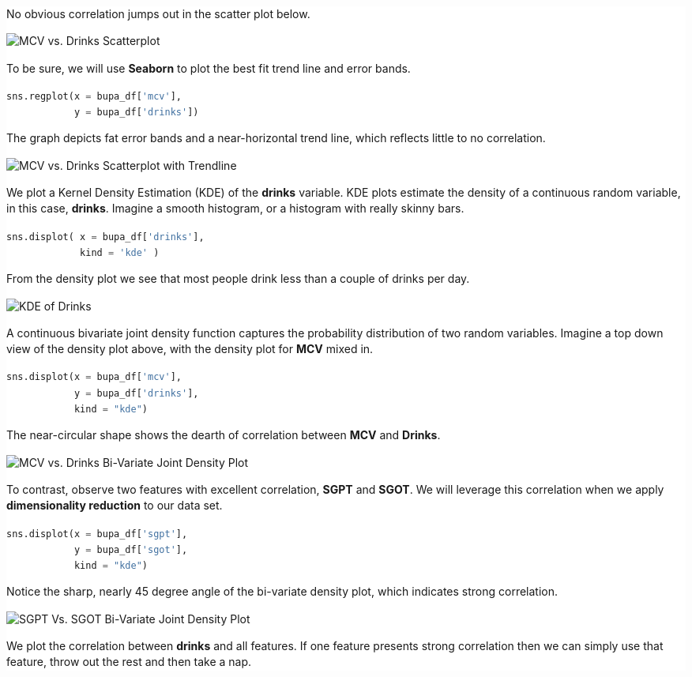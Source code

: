 No obvious correlation jumps out in the scatter plot below.

![MCV vs. Drinks Scatterplot]({filename}/images/Fast_And_Easy_Regression_With_Tensorflow/01_Mcv_Vs_Drinks.png)

To be sure, we will use **Seaborn** to plot the best fit trend line and error bands.

```python
sns.regplot(x = bupa_df['mcv'],
            y = bupa_df['drinks'])
```

The graph depicts fat error bands and a near-horizontal trend line, which reflects little to no correlation.

![MCV vs. Drinks Scatterplot with Trendline]({filename}/images/Fast_And_Easy_Regression_With_Tensorflow/02_Mcv_Vs_Drinks_W_Trend.png)

We plot a Kernel Density Estimation (KDE) of the **drinks** variable.  KDE plots estimate the density of a continuous random variable, in this case, **drinks**.  Imagine a smooth histogram, or a histogram with really skinny bars.

```python
sns.displot( x = bupa_df['drinks'],
             kind = 'kde' )
```

From the density plot we see that most people drink less than a couple of drinks per day.

![KDE of Drinks]({filename}/images/Fast_And_Easy_Regression_With_Tensorflow/03_Bupa_Drinks_Kde.png)

A continuous bivariate joint density function captures the probability distribution of two random variables.  Imagine a top down view of the density plot above, with the density plot for **MCV** mixed in.

```python
sns.displot(x = bupa_df['mcv'],
            y = bupa_df['drinks'],
            kind = "kde")
```

The near-circular shape shows the dearth of correlation between **MCV** and **Drinks**.

![MCV vs. Drinks Bi-Variate Joint Density Plot]({filename}/images/Fast_And_Easy_Regression_With_Tensorflow/04_Mcv_Vs_Drinks_Corr.png)

To contrast, observe two features with excellent correlation, **SGPT** and **SGOT**.  We will leverage this correlation when we apply **dimensionality reduction** to our data set.

```python
sns.displot(x = bupa_df['sgpt'],
            y = bupa_df['sgot'],
            kind = "kde")
```

Notice the sharp, nearly 45 degree angle of the bi-variate density plot, which indicates strong correlation.

![SGPT Vs. SGOT Bi-Variate Joint Density Plot]({filename}/images/Fast_And_Easy_Regression_With_Tensorflow/05_Sgpt_Vs_Sgot_Corr.png)

We plot the correlation between **drinks** and all features.  If one feature presents strong correlation then we can simply use that feature, throw out the rest and then take a nap.
